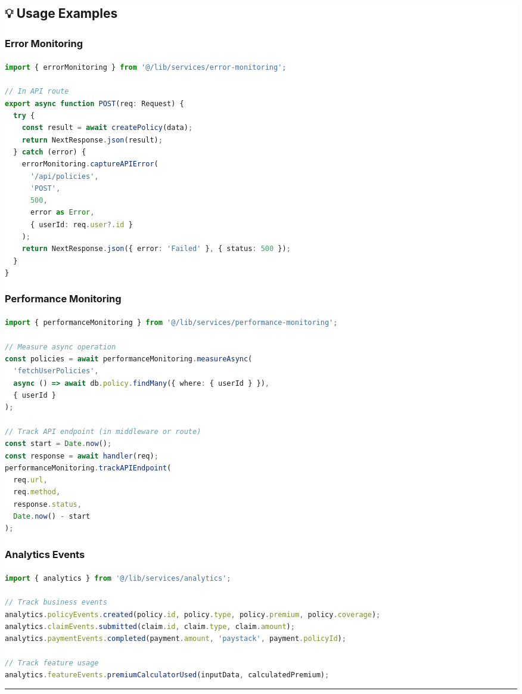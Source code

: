 
## 💡 Usage Examples

### Error Monitoring

```typescript
import { errorMonitoring } from '@/lib/services/error-monitoring';

// In API route
export async function POST(req: Request) {
  try {
    const result = await createPolicy(data);
    return NextResponse.json(result);
  } catch (error) {
    errorMonitoring.captureAPIError(
      '/api/policies',
      'POST',
      500,
      error as Error,
      { userId: req.user?.id }
    );
    return NextResponse.json({ error: 'Failed' }, { status: 500 });
  }
}
```

### Performance Monitoring

```typescript
import { performanceMonitoring } from '@/lib/services/performance-monitoring';

// Measure async operation
const policies = await performanceMonitoring.measureAsync(
  'fetchUserPolicies',
  async () => await db.policy.findMany({ where: { userId } }),
  { userId }
);

// Track API endpoint (in middleware or route)
const start = Date.now();
const response = await handler(req);
performanceMonitoring.trackAPIEndpoint(
  req.url,
  req.method,
  response.status,
  Date.now() - start
);
```

### Analytics Events

```typescript
import { analytics } from '@/lib/services/analytics';

// Track business events
analytics.policyEvents.created(policy.id, policy.type, policy.premium, policy.coverage);
analytics.claimEvents.submitted(claim.id, claim.type, claim.amount);
analytics.paymentEvents.completed(payment.amount, 'paystack', payment.policyId);

// Track feature usage
analytics.featureEvents.premiumCalculatorUsed(inputData, calculatedPremium);
```

---
